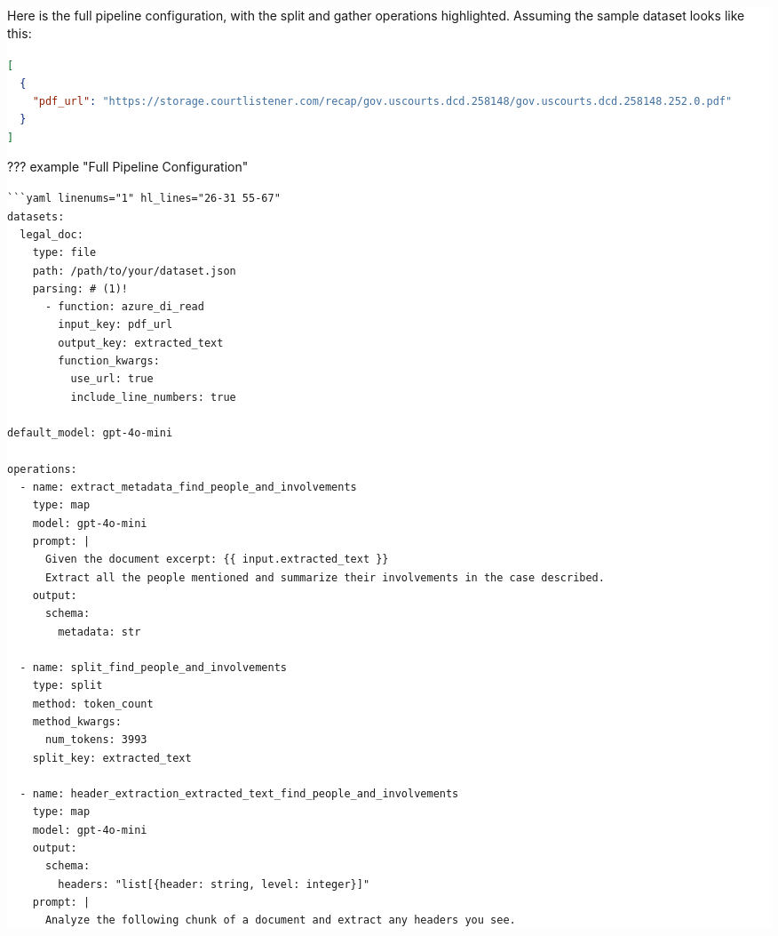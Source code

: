 Here is the full pipeline configuration, with the split and gather operations highlighted. Assuming the sample dataset looks like this:

```json
[
  {
    "pdf_url": "https://storage.courtlistener.com/recap/gov.uscourts.dcd.258148/gov.uscourts.dcd.258148.252.0.pdf"
  }
]
```

??? example "Full Pipeline Configuration"

    ```yaml linenums="1" hl_lines="26-31 55-67"
    datasets:
      legal_doc:
        type: file
        path: /path/to/your/dataset.json
        parsing: # (1)!
          - function: azure_di_read
            input_key: pdf_url
            output_key: extracted_text
            function_kwargs:
              use_url: true
              include_line_numbers: true

    default_model: gpt-4o-mini

    operations:
      - name: extract_metadata_find_people_and_involvements
        type: map
        model: gpt-4o-mini
        prompt: |
          Given the document excerpt: {{ input.extracted_text }}
          Extract all the people mentioned and summarize their involvements in the case described.
        output:
          schema:
            metadata: str

      - name: split_find_people_and_involvements
        type: split
        method: token_count
        method_kwargs:
          num_tokens: 3993
        split_key: extracted_text

      - name: header_extraction_extracted_text_find_people_and_involvements
        type: map
        model: gpt-4o-mini
        output:
          schema:
            headers: "list[{header: string, level: integer}]"
        prompt: |
          Analyze the following chunk of a document and extract any headers you see.
